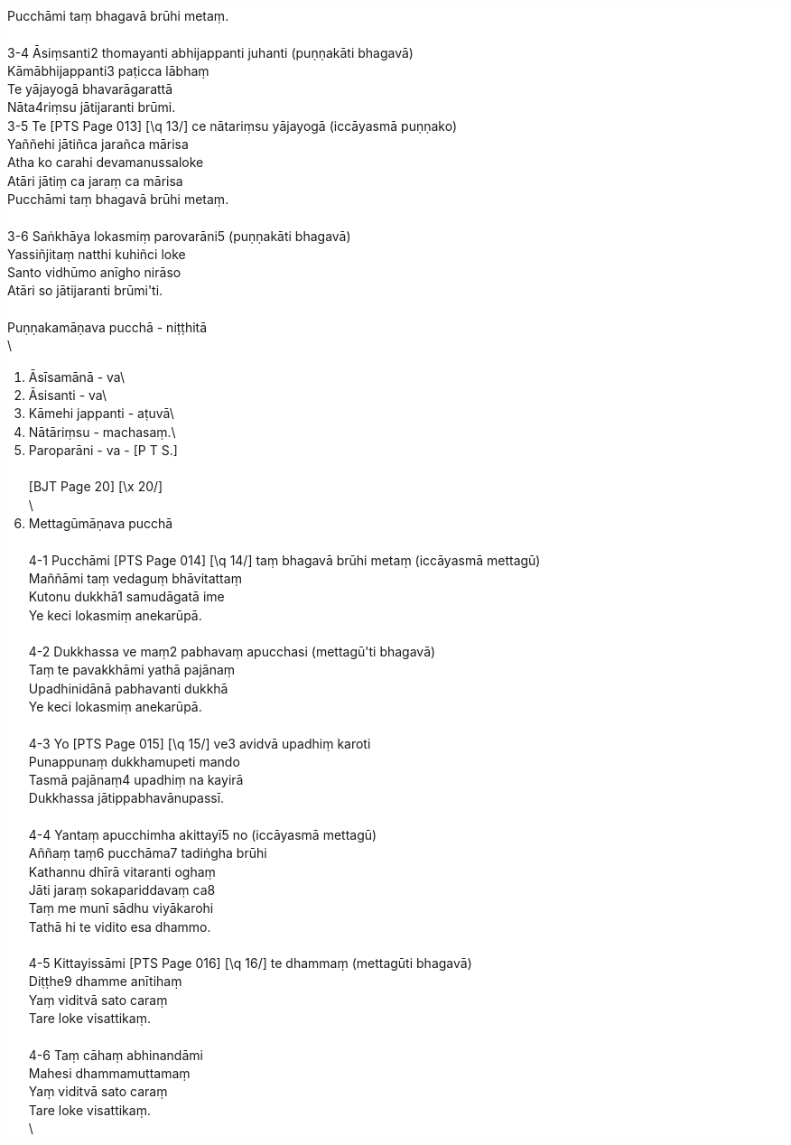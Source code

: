 Pucchāmi taṃ bhagavā brūhi metaṃ.\
\
3-4 Āsiṃsanti2 thomayanti abhijappanti juhanti (puṇṇakāti bhagavā)\
Kāmābhijappanti3 paṭicca lābhaṃ\
Te yājayogā bhavarāgarattā\
Nāta4riṃsu jātijaranti brūmi.\
3-5 Te \[PTS Page 013\] \[\\q 13/\] ce nātariṃsu yājayogā (iccāyasmā
puṇṇako)\
Yaññehi jātiñca jarañca mārisa\
Atha ko carahi devamanussaloke\
Atāri jātiṃ ca jaraṃ ca mārisa\
Pucchāmi taṃ bhagavā brūhi metaṃ.\
\
3-6 Saṅkhāya lokasmiṃ parovarāni5 (puṇṇakāti bhagavā)\
Yassiñjitaṃ natthi kuhiñci loke\
Santo vidhūmo anīgho nirāso\
Atāri so jātijaranti brūmi\'ti.\
\
Puṇṇakamāṇava pucchā - niṭṭhitā\
\
1. Āsīsamānā - va\
2. Āsisanti - va\
3. Kāmehi jappanti - aṭuvā\
4. Nātāriṃsu - machasaṃ.\
5. Paroparāni - va - \[P T S.\]\
\
\[BJT Page 20\] \[\\x 20/\]\
\
4. Mettagūmāṇava pucchā\
\
4-1 Pucchāmi \[PTS Page 014\] \[\\q 14/\] taṃ bhagavā brūhi metaṃ
(iccāyasmā mettagū)\
Maññāmi taṃ vedaguṃ bhāvitattaṃ\
Kutonu dukkhā1 samudāgatā ime\
Ye keci lokasmiṃ anekarūpā.\
\
4-2 Dukkhassa ve maṃ2 pabhavaṃ apucchasi (mettagū\'ti bhagavā)\
Taṃ te pavakkhāmi yathā pajānaṃ\
Upadhinidānā pabhavanti dukkhā\
Ye keci lokasmiṃ anekarūpā.\
\
4-3 Yo \[PTS Page 015\] \[\\q 15/\] ve3 avidvā upadhiṃ karoti\
Punappunaṃ dukkhamupeti mando\
Tasmā pajānaṃ4 upadhiṃ na kayirā\
Dukkhassa jātippabhavānupassī.\
\
4-4 Yantaṃ apucchimha akittayī5 no (iccāyasmā mettagū)\
Aññaṃ taṃ6 pucchāma7 tadiṅgha brūhi\
Kathannu dhīrā vitaranti oghaṃ\
Jāti jaraṃ sokapariddavaṃ ca8\
Taṃ me munī sādhu viyākarohi\
Tathā hi te vidito esa dhammo.\
\
4-5 Kittayissāmi \[PTS Page 016\] \[\\q 16/\] te dhammaṃ (mettagūti
bhagavā)\
Diṭṭhe9 dhamme anītihaṃ\
Yaṃ viditvā sato caraṃ\
Tare loke visattikaṃ.\
\
4-6 Taṃ cāhaṃ abhinandāmi\
Mahesi dhammamuttamaṃ\
Yaṃ viditvā sato caraṃ\
Tare loke visattikaṃ.\
\